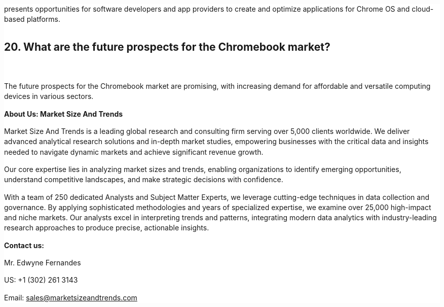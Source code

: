 presents opportunities for software developers and app providers to create and optimize applications for Chrome OS and cloud-based platforms.</p><h2>20. What are the future prospects for the Chromebook market?</h2><p>&nbsp;</p><p>The future prospects for the Chromebook market are promising, with increasing demand for affordable and versatile computing devices in various sectors.</p></body></html></p><p><strong>About Us:&nbsp;Market Size And Trends</strong></p><p>Market Size And Trends&nbsp;is a leading global research and consulting firm serving over 5,000 clients worldwide. We deliver advanced analytical research solutions and in-depth market studies, empowering businesses with the critical data and insights needed to navigate dynamic markets and achieve significant revenue growth.</p><p>Our core expertise lies in analyzing market sizes and trends, enabling organizations to identify emerging opportunities, understand competitive landscapes, and make strategic decisions with confidence.</p><p>With a team of 250 dedicated Analysts and Subject Matter Experts, we leverage cutting-edge techniques in data collection and governance. By applying sophisticated methodologies and years of specialized expertise, we examine over 25,000 high-impact and niche markets. Our analysts excel in interpreting trends and patterns, integrating modern data analytics with industry-leading research approaches to produce precise, actionable insights.</p><p><strong>Contact us:</strong></p><p>Mr. Edwyne Fernandes</p><p>US: +1 (302) 261 3143</p><p>Email: <a href="mailto:sales@marketsizeandtrends.com">sales@marketsizeandtrends.com</a>&nbsp;</p>
